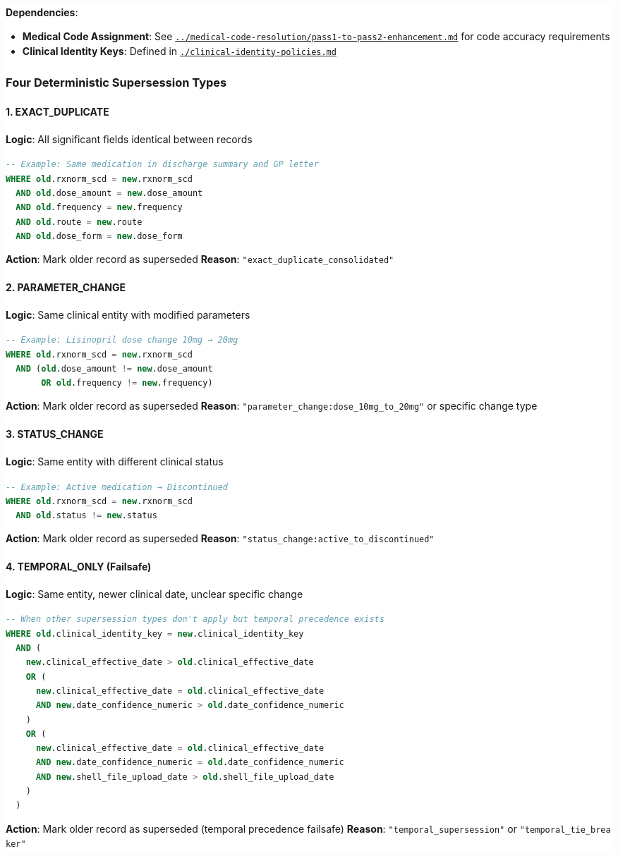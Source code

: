 **Dependencies**:
- **Medical Code Assignment**: See [`../medical-code-resolution/pass1-to-pass2-enhancement.md`](../medical-code-resolution/pass1-to-pass2-enhancement.md) for code accuracy requirements
- **Clinical Identity Keys**: Defined in [`./clinical-identity-policies.md`](./clinical-identity-policies.md)

### Four Deterministic Supersession Types

#### 1. EXACT_DUPLICATE
**Logic**: All significant fields identical between records
```sql
-- Example: Same medication in discharge summary and GP letter
WHERE old.rxnorm_scd = new.rxnorm_scd 
  AND old.dose_amount = new.dose_amount
  AND old.frequency = new.frequency
  AND old.route = new.route
  AND old.dose_form = new.dose_form
```
**Action**: Mark older record as superseded
**Reason**: `"exact_duplicate_consolidated"`

#### 2. PARAMETER_CHANGE
**Logic**: Same clinical entity with modified parameters
```sql
-- Example: Lisinopril dose change 10mg → 20mg
WHERE old.rxnorm_scd = new.rxnorm_scd 
  AND (old.dose_amount != new.dose_amount 
       OR old.frequency != new.frequency)
```
**Action**: Mark older record as superseded
**Reason**: `"parameter_change:dose_10mg_to_20mg"` or specific change type

#### 3. STATUS_CHANGE  
**Logic**: Same entity with different clinical status
```sql
-- Example: Active medication → Discontinued
WHERE old.rxnorm_scd = new.rxnorm_scd
  AND old.status != new.status
```
**Action**: Mark older record as superseded
**Reason**: `"status_change:active_to_discontinued"`

#### 4. TEMPORAL_ONLY (Failsafe)
**Logic**: Same entity, newer clinical date, unclear specific change
```sql
-- When other supersession types don't apply but temporal precedence exists
WHERE old.clinical_identity_key = new.clinical_identity_key
  AND (
    new.clinical_effective_date > old.clinical_effective_date
    OR (
      new.clinical_effective_date = old.clinical_effective_date 
      AND new.date_confidence_numeric > old.date_confidence_numeric
    )
    OR (
      new.clinical_effective_date = old.clinical_effective_date
      AND new.date_confidence_numeric = old.date_confidence_numeric
      AND new.shell_file_upload_date > old.shell_file_upload_date
    )
  )
```
**Action**: Mark older record as superseded (temporal precedence failsafe)
**Reason**: `"temporal_supersession"` or `"temporal_tie_breaker"`
